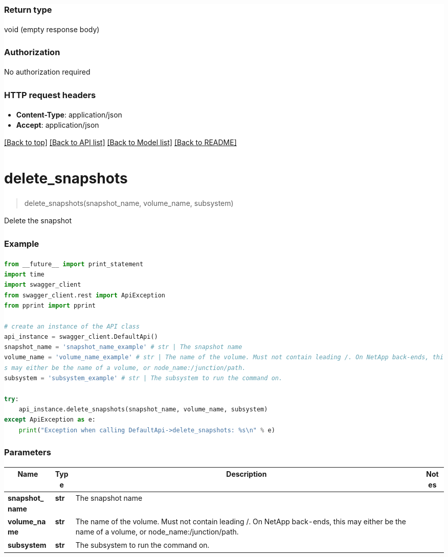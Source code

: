 ### Return type

void (empty response body)

### Authorization

No authorization required

### HTTP request headers

 - **Content-Type**: application/json
 - **Accept**: application/json

[[Back to top]](#) [[Back to API list]](../README.md#documentation-for-api-endpoints) [[Back to Model list]](../README.md#documentation-for-models) [[Back to README]](../README.md)

# **delete_snapshots**
> delete_snapshots(snapshot_name, volume_name, subsystem)



Delete the snapshot

### Example 
```python
from __future__ import print_statement
import time
import swagger_client
from swagger_client.rest import ApiException
from pprint import pprint

# create an instance of the API class
api_instance = swagger_client.DefaultApi()
snapshot_name = 'snapshot_name_example' # str | The snapshot name
volume_name = 'volume_name_example' # str | The name of the volume. Must not contain leading /. On NetApp back-ends, this may either be the name of a volume, or node_name:/junction/path.
subsystem = 'subsystem_example' # str | The subsystem to run the command on.

try: 
    api_instance.delete_snapshots(snapshot_name, volume_name, subsystem)
except ApiException as e:
    print("Exception when calling DefaultApi->delete_snapshots: %s\n" % e)
```

### Parameters

Name | Type | Description  | Notes
------------- | ------------- | ------------- | -------------
 **snapshot_name** | **str**| The snapshot name | 
 **volume_name** | **str**| The name of the volume. Must not contain leading /. On NetApp back-ends, this may either be the name of a volume, or node_name:/junction/path. | 
 **subsystem** | **str**| The subsystem to run the command on. | 
